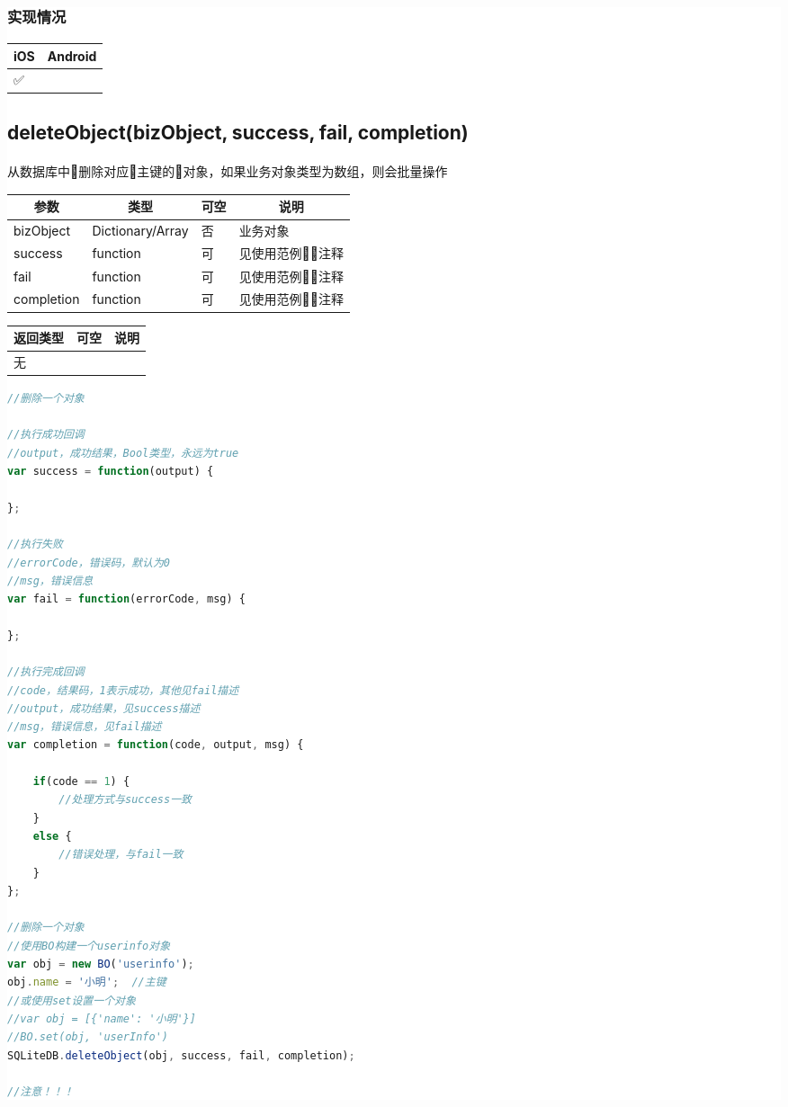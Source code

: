### 实现情况

|iOS|Android|
|---|---|
|✅||

## deleteObject(bizObject, success, fail, completion)

从数据库中删除对应主键的对象，如果业务对象类型为数组，则会批量操作

|参数|类型|可空|说明|
|---|---|---|---|
|bizObject|Dictionary/Array|否|业务对象|
|success|function|可|见使用范例注释|
|fail|function|可|见使用范例注释|
|completion|function|可|见使用范例注释|

|返回类型|可空|说明|
|---|---|---|
|无|||

```js
//删除一个对象

//执行成功回调
//output，成功结果，Bool类型，永远为true
var success = function(output) {

};

//执行失败
//errorCode，错误码，默认为0
//msg，错误信息
var fail = function(errorCode, msg) {

};

//执行完成回调
//code，结果码，1表示成功，其他见fail描述
//output，成功结果，见success描述
//msg，错误信息，见fail描述
var completion = function(code, output, msg) {

    if(code == 1) {
        //处理方式与success一致
    }
    else {
        //错误处理，与fail一致
    }
};

//删除一个对象
//使用BO构建一个userinfo对象
var obj = new BO('userinfo');
obj.name = '小明';  //主键
//或使用set设置一个对象
//var obj = [{'name': '小明'}]
//BO.set(obj, 'userInfo')
SQLiteDB.deleteObject(obj, success, fail, completion);

//注意！！！
```